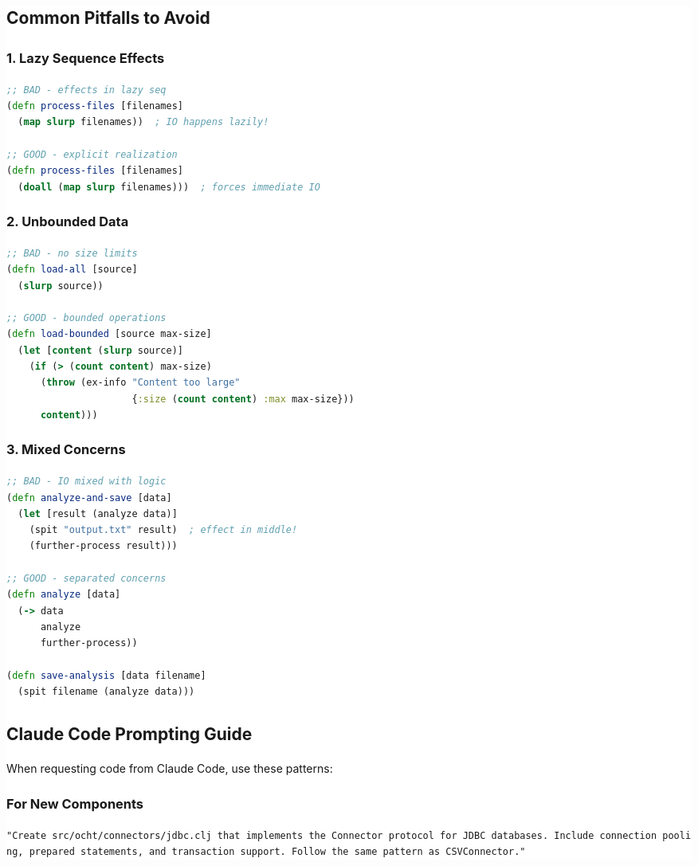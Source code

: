 ## Common Pitfalls to Avoid

### 1. Lazy Sequence Effects
```clojure
;; BAD - effects in lazy seq
(defn process-files [filenames]
  (map slurp filenames))  ; IO happens lazily!

;; GOOD - explicit realization
(defn process-files [filenames]
  (doall (map slurp filenames)))  ; forces immediate IO
```

### 2. Unbounded Data
```clojure
;; BAD - no size limits
(defn load-all [source]
  (slurp source))

;; GOOD - bounded operations
(defn load-bounded [source max-size]
  (let [content (slurp source)]
    (if (> (count content) max-size)
      (throw (ex-info "Content too large" 
                      {:size (count content) :max max-size}))
      content)))
```

### 3. Mixed Concerns
```clojure
;; BAD - IO mixed with logic
(defn analyze-and-save [data]
  (let [result (analyze data)]
    (spit "output.txt" result)  ; effect in middle!
    (further-process result)))

;; GOOD - separated concerns
(defn analyze [data]
  (-> data
      analyze
      further-process))

(defn save-analysis [data filename]
  (spit filename (analyze data)))
```

## Claude Code Prompting Guide

When requesting code from Claude Code, use these patterns:

### For New Components
```
"Create src/ocht/connectors/jdbc.clj that implements the Connector protocol for JDBC databases. Include connection pooling, prepared statements, and transaction support. Follow the same pattern as CSVConnector."
```
